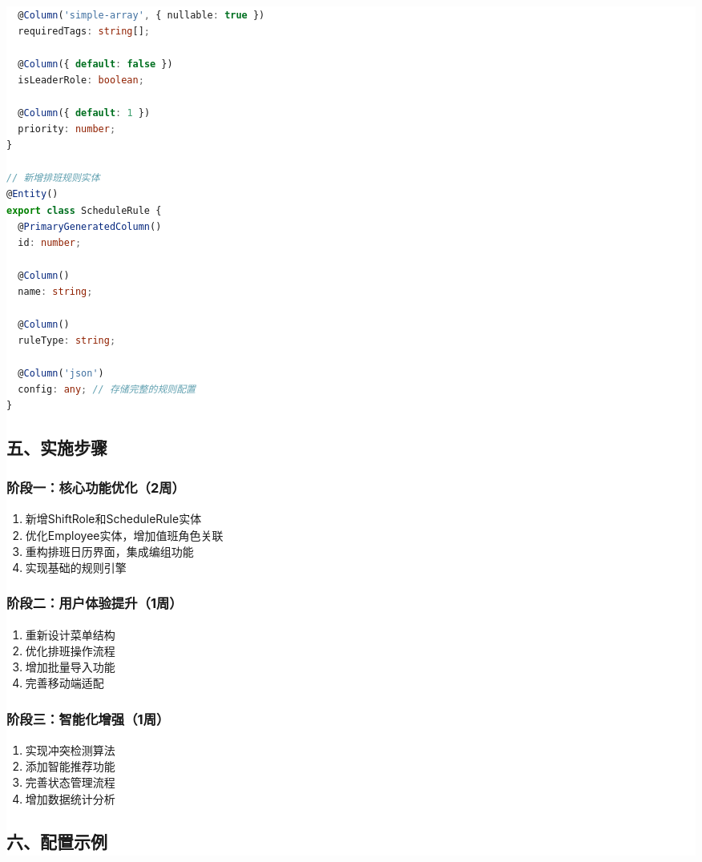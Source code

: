 ```typescript
  @Column('simple-array', { nullable: true })
  requiredTags: string[];

  @Column({ default: false })
  isLeaderRole: boolean;

  @Column({ default: 1 })
  priority: number;
}

// 新增排班规则实体
@Entity()
export class ScheduleRule {
  @PrimaryGeneratedColumn()
  id: number;

  @Column()
  name: string;

  @Column()
  ruleType: string;

  @Column('json')
  config: any; // 存储完整的规则配置
}
```

## 五、实施步骤

### 阶段一：核心功能优化（2周）
1. 新增ShiftRole和ScheduleRule实体
2. 优化Employee实体，增加值班角色关联
3. 重构排班日历界面，集成编组功能
4. 实现基础的规则引擎

### 阶段二：用户体验提升（1周）
1. 重新设计菜单结构
2. 优化排班操作流程
3. 增加批量导入功能
4. 完善移动端适配

### 阶段三：智能化增强（1周）
1. 实现冲突检测算法
2. 添加智能推荐功能
3. 完善状态管理流程
4. 增加数据统计分析

## 六、配置示例
